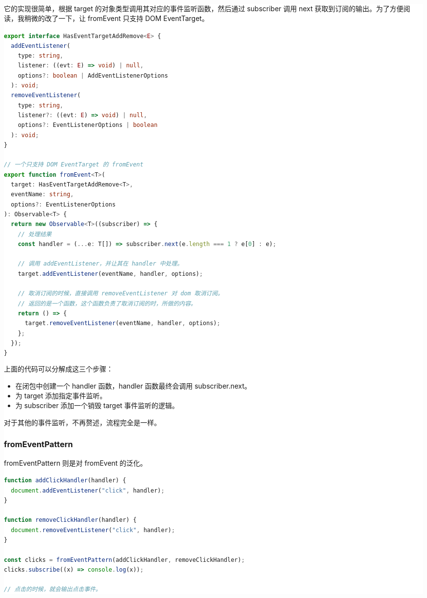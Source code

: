 它的实现很简单，根据 target 的对象类型调用其对应的事件监听函数，然后通过 subscriber 调用 next 获取到订阅的输出。为了方便阅读，我稍微的改了一下，让 fromEvent 只支持 DOM EventTarget。

```typescript
export interface HasEventTargetAddRemove<E> {
  addEventListener(
    type: string,
    listener: ((evt: E) => void) | null,
    options?: boolean | AddEventListenerOptions
  ): void;
  removeEventListener(
    type: string,
    listener?: ((evt: E) => void) | null,
    options?: EventListenerOptions | boolean
  ): void;
}

// 一个只支持 DOM EventTarget 的 fromEvent
export function fromEvent<T>(
  target: HasEventTargetAddRemove<T>,
  eventName: string,
  options?: EventListenerOptions
): Observable<T> {
  return new Observable<T>((subscriber) => {
    // 处理结果
    const handler = (...e: T[]) => subscriber.next(e.length === 1 ? e[0] : e);

    // 调用 addEventListener，并让其在 handler 中处理。
    target.addEventListener(eventName, handler, options);

    // 取消订阅的时候，直接调用 removeEventListener 对 dom 取消订阅。
    // 返回的是一个函数，这个函数负责了取消订阅的时，所做的内容。
    return () => {
      target.removeEventListener(eventName, handler, options);
    };
  });
}
```

上面的代码可以分解成这三个步骤：

- 在闭包中创建一个 handler 函数，handler 函数最终会调用 subscriber.next。
- 为 target 添加指定事件监听。
- 为 subscriber 添加一个销毁 target 事件监听的逻辑。

对于其他的事件监听，不再赘述，流程完全是一样。

### fromEventPattern

fromEventPattern 则是对 fromEvent 的泛化。

```typescript
function addClickHandler(handler) {
  document.addEventListener("click", handler);
}

function removeClickHandler(handler) {
  document.removeEventListener("click", handler);
}

const clicks = fromEventPattern(addClickHandler, removeClickHandler);
clicks.subscribe((x) => console.log(x));

// 点击的时候，就会输出点击事件。
```
